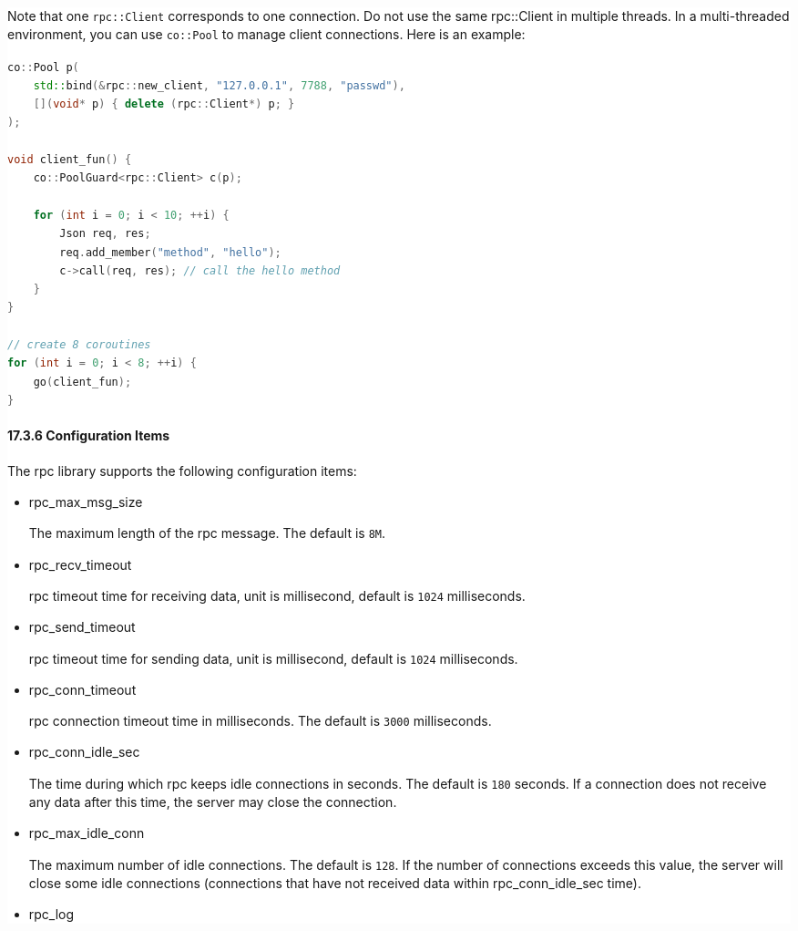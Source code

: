 Note that one `rpc::Client` corresponds to one connection. Do not use the same rpc::Client in multiple threads. In a multi-threaded environment, you can use `co::Pool` to manage client connections. Here is an example:

```cpp
co::Pool p(
    std::bind(&rpc::new_client, "127.0.0.1", 7788, "passwd"),
    [](void* p) { delete (rpc::Client*) p; }
);

void client_fun() {
    co::PoolGuard<rpc::Client> c(p);

    for (int i = 0; i < 10; ++i) {
        Json req, res;
        req.add_member("method", "hello");
        c->call(req, res); // call the hello method
    }
}

// create 8 coroutines
for (int i = 0; i < 8; ++i) {
    go(client_fun);
}
```

#### 17.3.6 Configuration Items

The rpc library supports the following configuration items:

- rpc_max_msg_size

  The maximum length of the rpc message. The default is `8M`.

- rpc_recv_timeout

  rpc timeout time for receiving data, unit is millisecond, default is `1024` milliseconds.

- rpc_send_timeout

  rpc timeout time for sending data, unit is millisecond, default is `1024` milliseconds.

- rpc_conn_timeout

  rpc connection timeout time in milliseconds. The default is `3000` milliseconds.

- rpc_conn_idle_sec

  The time during which rpc keeps idle connections in seconds. The default is `180` seconds. If a connection does not receive any data after this time, the server may close the connection.

- rpc_max_idle_conn

  The maximum number of idle connections. The default is `128`. If the number of connections exceeds this value, the server will close some idle connections (connections that have not received data within rpc_conn_idle_sec time).

- rpc_log
